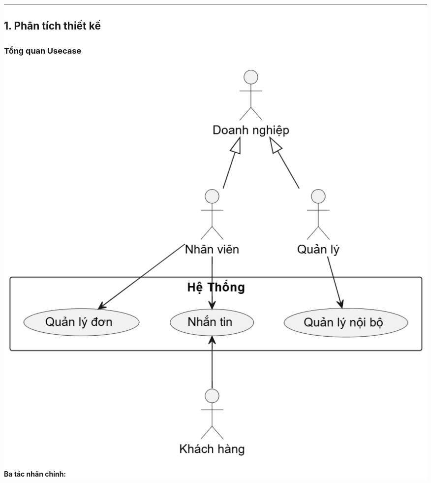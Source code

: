 
---


## 1. Phân tích thiết kế

### Tổng quan Usecase
![Usecase tổng quan](public/usecase/TongQuan.png)

**Ba tác nhân chính:**
